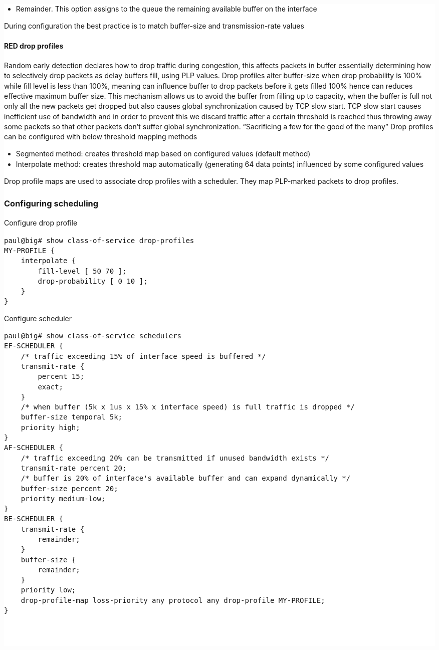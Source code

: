 -	Remainder. This option assigns to the queue the remaining available buffer on the interface

During configuration the best practice is to match buffer-size and transmission-rate values 

#### RED drop profiles 
Random early detection declares how to drop traffic during congestion, this affects packets in buffer essentially determining how to selectively drop packets as delay buffers fill, using PLP values. Drop profiles alter buffer-size when drop probability is 100% while fill level is less than 100%, meaning can influence buffer to drop packets before it gets filled 100% hence can reduces effective maximum buffer size.
This mechanism allows us to avoid the buffer from filling up to capacity, when the buffer is full not only all the new packets get dropped but also causes global synchronization caused by TCP slow start. TCP slow start causes inefficient use of bandwidth and in order to prevent this we discard traffic after a certain threshold is reached thus throwing away some packets so that other packets don’t suffer global synchronization. “Sacrificing a few for the good of the many”
Drop profiles can be configured with below threshold mapping methods  
-	Segmented method: creates threshold map based on configured values (default method)
-	Interpolate method: creates threshold map automatically (generating 64 data points) influenced by some configured values
 
Drop profile maps are used to associate drop profiles with a scheduler. They map PLP-marked packets to drop profiles.

### Configuring scheduling
Configure drop profile
<pre>
paul@big# show class-of-service drop-profiles     
MY-PROFILE {
    interpolate {
        fill-level [ 50 70 ];
        drop-probability [ 0 10 ];
    }
}
</pre>

Configure scheduler
<pre>
paul@big# show class-of-service schedulers   
EF-SCHEDULER {
    /* traffic exceeding 15% of interface speed is buffered */
    transmit-rate {
        percent 15;
        exact;
    }
    /* when buffer (5k x 1us x 15% x interface speed) is full traffic is dropped */
    buffer-size temporal 5k;
    priority high;
}
AF-SCHEDULER {
    /* traffic exceeding 20% can be transmitted if unused bandwidth exists */
    transmit-rate percent 20;
    /* buffer is 20% of interface's available buffer and can expand dynamically */
    buffer-size percent 20;
    priority medium-low;
}
BE-SCHEDULER {
    transmit-rate {
        remainder;
    }
    buffer-size {
        remainder;
    }
    priority low;
    drop-profile-map loss-priority any protocol any drop-profile MY-PROFILE;
}